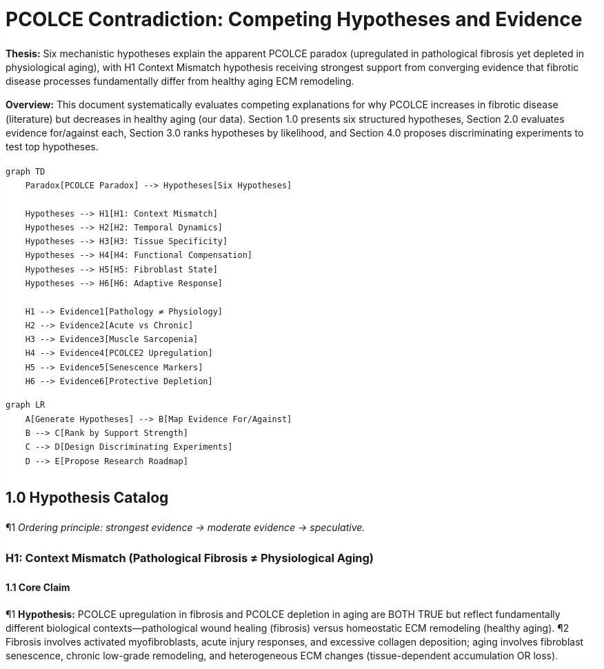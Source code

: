 # PCOLCE Contradiction: Competing Hypotheses and Evidence

**Thesis:** Six mechanistic hypotheses explain the apparent PCOLCE paradox (upregulated in pathological fibrosis yet depleted in physiological aging), with H1 Context Mismatch hypothesis receiving strongest support from converging evidence that fibrotic disease processes fundamentally differ from healthy aging ECM remodeling.

**Overview:** This document systematically evaluates competing explanations for why PCOLCE increases in fibrotic disease (literature) but decreases in healthy aging (our data). Section 1.0 presents six structured hypotheses, Section 2.0 evaluates evidence for/against each, Section 3.0 ranks hypotheses by likelihood, and Section 4.0 proposes discriminating experiments to test top hypotheses.

```mermaid
graph TD
    Paradox[PCOLCE Paradox] --> Hypotheses[Six Hypotheses]

    Hypotheses --> H1[H1: Context Mismatch]
    Hypotheses --> H2[H2: Temporal Dynamics]
    Hypotheses --> H3[H3: Tissue Specificity]
    Hypotheses --> H4[H4: Functional Compensation]
    Hypotheses --> H5[H5: Fibroblast State]
    Hypotheses --> H6[H6: Adaptive Response]

    H1 --> Evidence1[Pathology ≠ Physiology]
    H2 --> Evidence2[Acute vs Chronic]
    H3 --> Evidence3[Muscle Sarcopenia]
    H4 --> Evidence4[PCOLCE2 Upregulation]
    H5 --> Evidence5[Senescence Markers]
    H6 --> Evidence6[Protective Depletion]
```

```mermaid
graph LR
    A[Generate Hypotheses] --> B[Map Evidence For/Against]
    B --> C[Rank by Support Strength]
    C --> D[Design Discriminating Experiments]
    D --> E[Propose Research Roadmap]
```

## 1.0 Hypothesis Catalog

¶1 *Ordering principle: strongest evidence → moderate evidence → speculative.*

### H1: Context Mismatch (Pathological Fibrosis ≠ Physiological Aging)

#### 1.1 Core Claim

¶1 **Hypothesis:** PCOLCE upregulation in fibrosis and PCOLCE depletion in aging are BOTH TRUE but reflect fundamentally different biological contexts—pathological wound healing (fibrosis) versus homeostatic ECM remodeling (healthy aging). ¶2 Fibrosis involves activated myofibroblasts, acute injury responses, and excessive collagen deposition; aging involves fibroblast senescence, chronic low-grade remodeling, and heterogeneous ECM changes (tissue-dependent accumulation OR loss).
